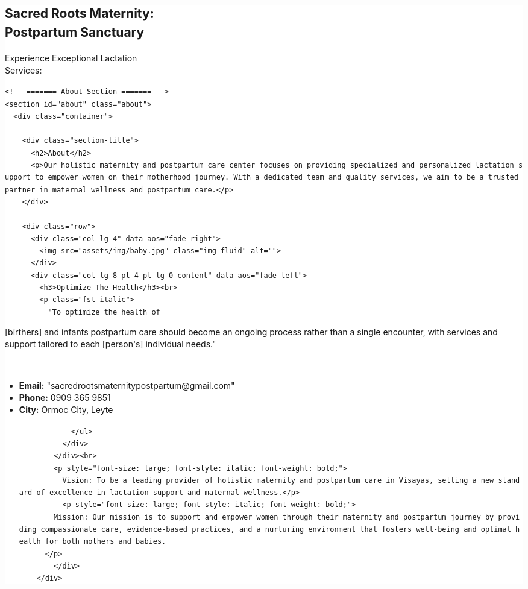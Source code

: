   
  <section id="hero" class="d-flex flex-column justify-content-center align-items-center">
    <div class="hero-container" data-aos="fade-in">
      <h1>Sacred Roots Maternity: <br>Postpartum Sanctuary</h1>
      <p>Experience Exceptional Lactation <br>Services: <span class="typed" data-typed-items="Ensuring Comfort, Health for you and your child"></span></p>
    </div>
  </section>

  <main id="main">

    <!-- ======= About Section ======= -->
    <section id="about" class="about">
      <div class="container">

        <div class="section-title">
          <h2>About</h2>
          <p>Our holistic maternity and postpartum care center focuses on providing specialized and personalized lactation support to empower women on their motherhood journey. With a dedicated team and quality services, we aim to be a trusted partner in maternal wellness and postpartum care.</p>
        </div>

        <div class="row">
          <div class="col-lg-4" data-aos="fade-right">
            <img src="assets/img/baby.jpg" class="img-fluid" alt="">
          </div>
          <div class="col-lg-8 pt-4 pt-lg-0 content" data-aos="fade-left">
            <h3>Optimize The Health</h3><br>
            <p class="fst-italic">
              "To optimize the health of
[birthers] and infants
postpartum care should
become an ongoing process
rather than a single
encounter, with services and
support tailored to each
[person's] individual needs."
</p><br>
            <div class="row">
              <div class="col-lg-6">
                <ul>
                  <li><i class="bi bi-chevron-right"></i> <strong>Email:</strong> <span>"sacredrootsmaternitypostpartum@gmail.com" <sacredrootsmaternitypostpartum@gmail.com></span></li>
                  <li><i class="bi bi-chevron-right"></i> <strong>Phone:</strong> <span>0909 365 9851</span></li>
                  <li><i class="bi bi-chevron-right"></i> <strong>City:</strong> <span>Ormoc City, Leyte</span></li>
                  
                </ul>
              </div>
            </div><br>
            <p style="font-size: large; font-style: italic; font-weight: bold;">
              Vision: To be a leading provider of holistic maternity and postpartum care in Visayas, setting a new standard of excellence in lactation support and maternal wellness.</p>
              <p style="font-size: large; font-style: italic; font-weight: bold;">
            Mission: Our mission is to support and empower women through their maternity and postpartum journey by providing compassionate care, evidence-based practices, and a nurturing environment that fosters well-being and optimal health for both mothers and babies.
          </p>
            </div>
        </div>
